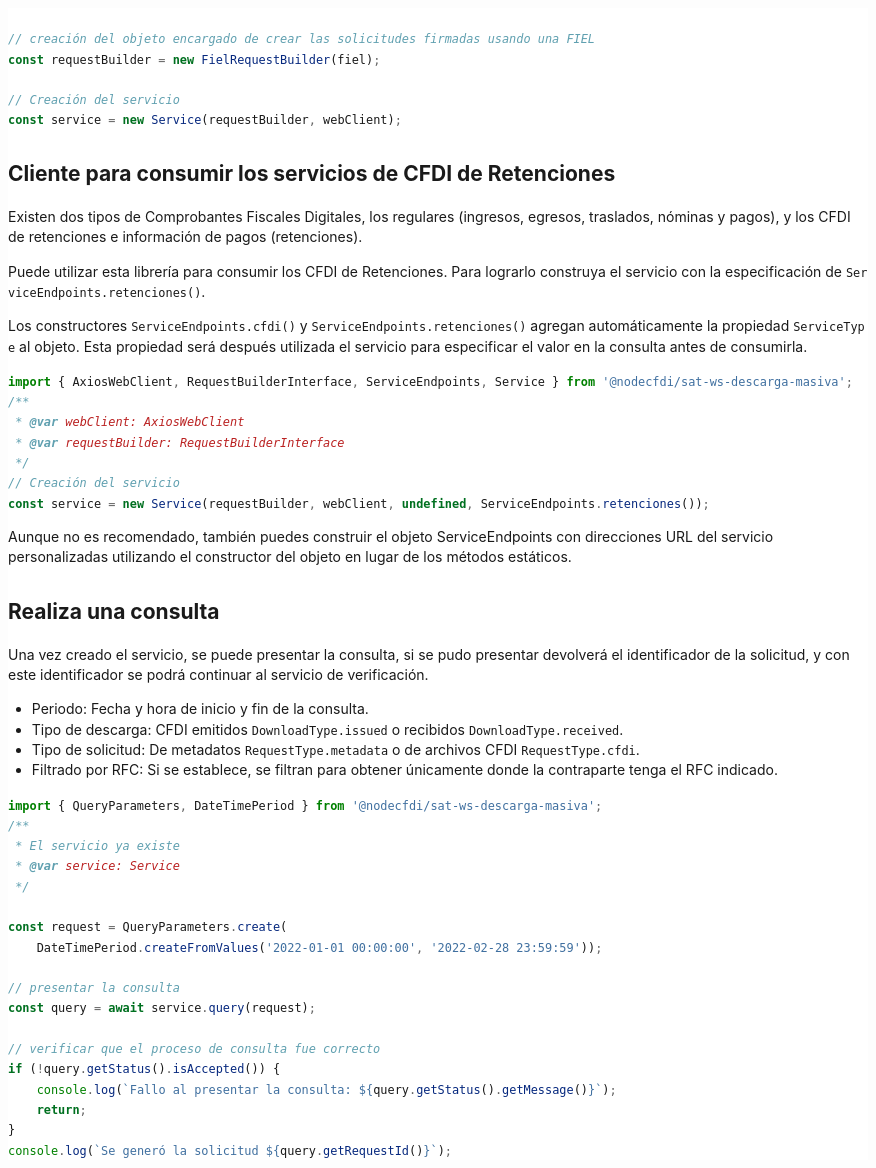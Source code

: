 ```ts

// creación del objeto encargado de crear las solicitudes firmadas usando una FIEL
const requestBuilder = new FielRequestBuilder(fiel);

// Creación del servicio
const service = new Service(requestBuilder, webClient);
```

## Cliente para consumir los servicios de CFDI de Retenciones

Existen dos tipos de Comprobantes Fiscales Digitales, los regulares (ingresos, egresos, traslados, nóminas y pagos), y los CFDI de retenciones e información de pagos (retenciones).

Puede utilizar esta librería para consumir los CFDI de Retenciones. Para lograrlo construya el servicio con la especificación de `ServiceEndpoints.retenciones()`.

Los constructores `ServiceEndpoints.cfdi()` y `ServiceEndpoints.retenciones()` agregan automáticamente la propiedad `ServiceType` al objeto. Esta propiedad será después utilizada el servicio para especificar el valor en la consulta antes de consumirla.

```ts
import { AxiosWebClient, RequestBuilderInterface, ServiceEndpoints, Service } from '@nodecfdi/sat-ws-descarga-masiva';
/**
 * @var webClient: AxiosWebClient
 * @var requestBuilder: RequestBuilderInterface
 */
// Creación del servicio
const service = new Service(requestBuilder, webClient, undefined, ServiceEndpoints.retenciones());
```

Aunque no es recomendado, también puedes construir el objeto ServiceEndpoints con direcciones URL del servicio personalizadas utilizando el constructor del objeto en lugar de los métodos estáticos.

## Realiza una consulta

Una vez creado el servicio, se puede presentar la consulta, si se pudo presentar devolverá el identificador de la solicitud, y con este identificador se podrá continuar al servicio de verificación.

- Periodo: Fecha y hora de inicio y fin de la consulta.
- Tipo de descarga: CFDI emitidos `DownloadType.issued` o recibidos `DownloadType.received`.
- Tipo de solicitud: De metadatos `RequestType.metadata` o de archivos CFDI `RequestType.cfdi`.
- Filtrado por RFC: Si se establece, se filtran para obtener únicamente donde la contraparte tenga el RFC indicado.

```ts
import { QueryParameters, DateTimePeriod } from '@nodecfdi/sat-ws-descarga-masiva';
/**
 * El servicio ya existe
 * @var service: Service
 */

const request = QueryParameters.create(
    DateTimePeriod.createFromValues('2022-01-01 00:00:00', '2022-02-28 23:59:59'));

// presentar la consulta
const query = await service.query(request);

// verificar que el proceso de consulta fue correcto
if (!query.getStatus().isAccepted()) {
    console.log(`Fallo al presentar la consulta: ${query.getStatus().getMessage()}`);
    return;
}
console.log(`Se generó la solicitud ${query.getRequestId()}`);
```